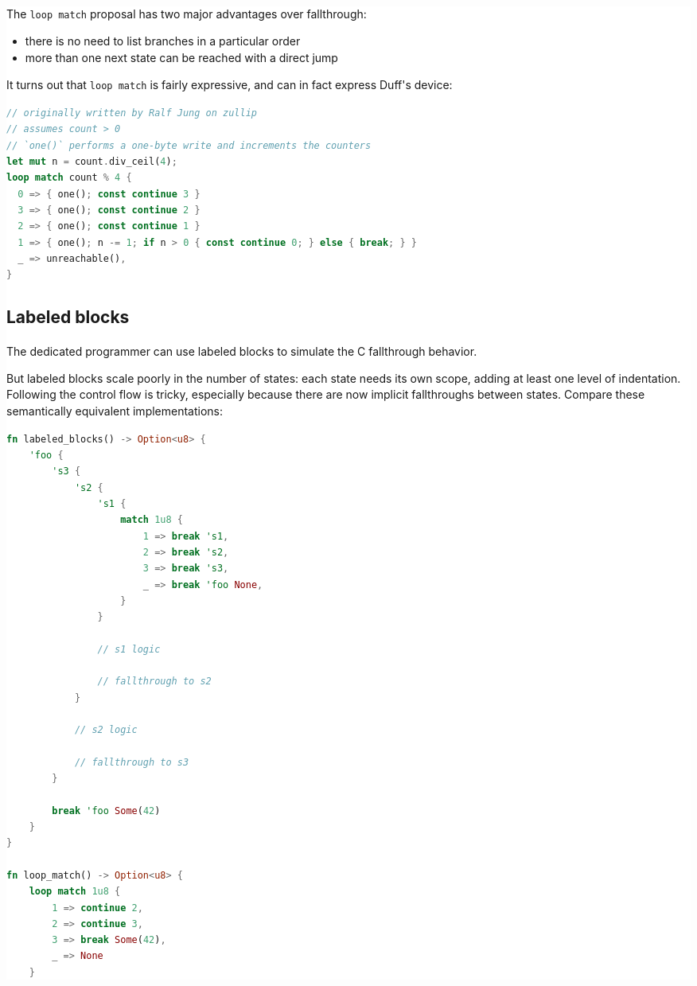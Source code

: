 The `loop match` proposal has two major advantages over fallthrough:

- there is no need to list branches in a particular order
- more than one next state can be reached with a direct jump

It turns out that `loop match` is fairly expressive, and can in fact express Duff's device:

```rust
// originally written by Ralf Jung on zullip
// assumes count > 0
// `one()` performs a one-byte write and increments the counters
let mut n = count.div_ceil(4);
loop match count % 4 {
  0 => { one(); const continue 3 }
  3 => { one(); const continue 2 }
  2 => { one(); const continue 1 }
  1 => { one(); n -= 1; if n > 0 { const continue 0; } else { break; } }
  _ => unreachable(),
}
```

## Labeled blocks

The dedicated programmer can use labeled blocks to simulate the C fallthrough behavior.

But labeled blocks scale poorly in the number of states: each state needs its own scope, adding at least one level of indentation.
Following the control flow is tricky, especially because there are now implicit fallthroughs between states.
Compare these semantically equivalent implementations:

```rust
fn labeled_blocks() -> Option<u8> {
    'foo {
        's3 {
            's2 {
                's1 {
                    match 1u8 {
                        1 => break 's1,
                        2 => break 's2,
                        3 => break 's3,
                        _ => break 'foo None,
                    }
                }

                // s1 logic

                // fallthrough to s2
            }

            // s2 logic

            // fallthrough to s3
        }

        break 'foo Some(42)
    }
}

fn loop_match() -> Option<u8> {
    loop match 1u8 {
        1 => continue 2,
        2 => continue 3,
        3 => break Some(42),
        _ => None
    }
```